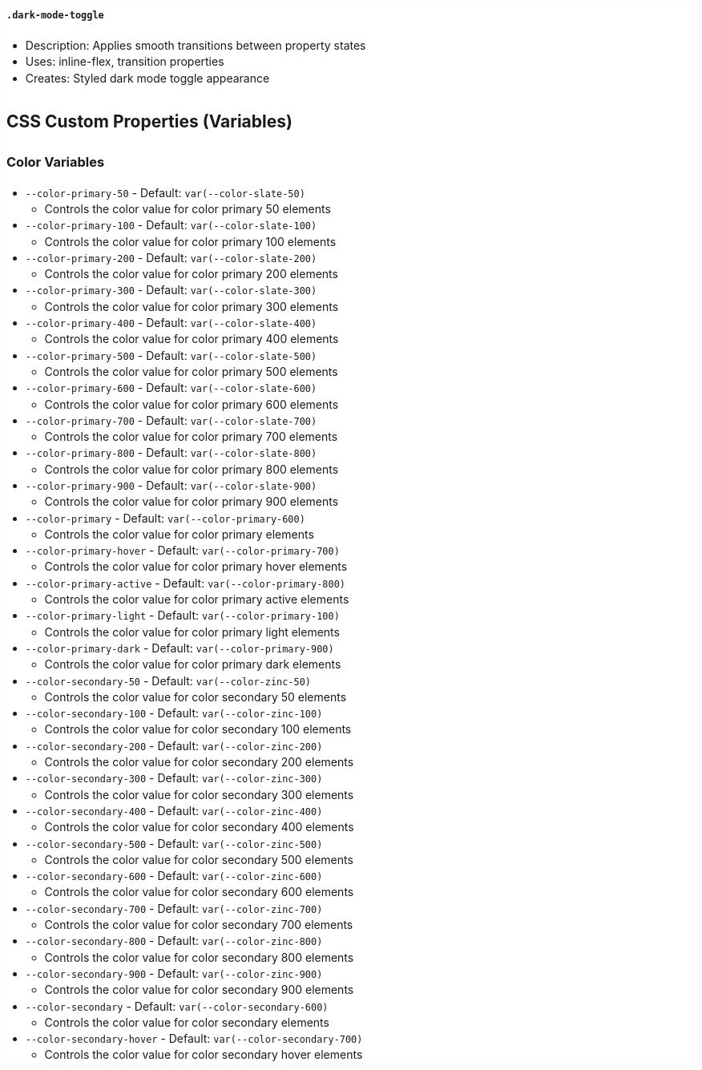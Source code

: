 #### `.dark-mode-toggle`
- Description: Applies smooth transitions between property states
- Uses: inline-flex, transition properties
- Creates: Styled dark mode toggle appearance

## CSS Custom Properties (Variables)

### Color Variables
- `--color-primary-50` - Default: `var(--color-slate-50)`
  - Controls the color value for color primary 50 elements
- `--color-primary-100` - Default: `var(--color-slate-100)`
  - Controls the color value for color primary 100 elements
- `--color-primary-200` - Default: `var(--color-slate-200)`
  - Controls the color value for color primary 200 elements
- `--color-primary-300` - Default: `var(--color-slate-300)`
  - Controls the color value for color primary 300 elements
- `--color-primary-400` - Default: `var(--color-slate-400)`
  - Controls the color value for color primary 400 elements
- `--color-primary-500` - Default: `var(--color-slate-500)`
  - Controls the color value for color primary 500 elements
- `--color-primary-600` - Default: `var(--color-slate-600)`
  - Controls the color value for color primary 600 elements
- `--color-primary-700` - Default: `var(--color-slate-700)`
  - Controls the color value for color primary 700 elements
- `--color-primary-800` - Default: `var(--color-slate-800)`
  - Controls the color value for color primary 800 elements
- `--color-primary-900` - Default: `var(--color-slate-900)`
  - Controls the color value for color primary 900 elements
- `--color-primary` - Default: `var(--color-primary-600)`
  - Controls the color value for color primary elements
- `--color-primary-hover` - Default: `var(--color-primary-700)`
  - Controls the color value for color primary hover elements
- `--color-primary-active` - Default: `var(--color-primary-800)`
  - Controls the color value for color primary active elements
- `--color-primary-light` - Default: `var(--color-primary-100)`
  - Controls the color value for color primary light elements
- `--color-primary-dark` - Default: `var(--color-primary-900)`
  - Controls the color value for color primary dark elements
- `--color-secondary-50` - Default: `var(--color-zinc-50)`
  - Controls the color value for color secondary 50 elements
- `--color-secondary-100` - Default: `var(--color-zinc-100)`
  - Controls the color value for color secondary 100 elements
- `--color-secondary-200` - Default: `var(--color-zinc-200)`
  - Controls the color value for color secondary 200 elements
- `--color-secondary-300` - Default: `var(--color-zinc-300)`
  - Controls the color value for color secondary 300 elements
- `--color-secondary-400` - Default: `var(--color-zinc-400)`
  - Controls the color value for color secondary 400 elements
- `--color-secondary-500` - Default: `var(--color-zinc-500)`
  - Controls the color value for color secondary 500 elements
- `--color-secondary-600` - Default: `var(--color-zinc-600)`
  - Controls the color value for color secondary 600 elements
- `--color-secondary-700` - Default: `var(--color-zinc-700)`
  - Controls the color value for color secondary 700 elements
- `--color-secondary-800` - Default: `var(--color-zinc-800)`
  - Controls the color value for color secondary 800 elements
- `--color-secondary-900` - Default: `var(--color-zinc-900)`
  - Controls the color value for color secondary 900 elements
- `--color-secondary` - Default: `var(--color-secondary-600)`
  - Controls the color value for color secondary elements
- `--color-secondary-hover` - Default: `var(--color-secondary-700)`
  - Controls the color value for color secondary hover elements